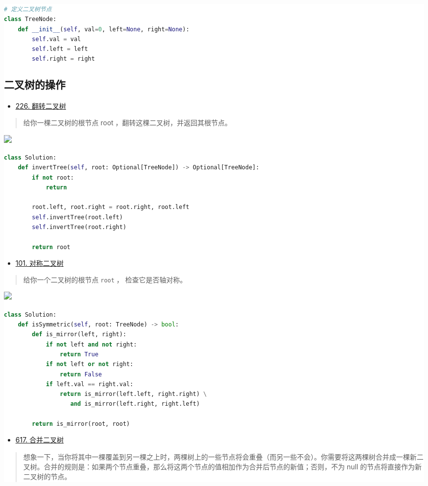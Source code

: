 ```py
# 定义二叉树节点
class TreeNode:
    def __init__(self, val=0, left=None, right=None):
        self.val = val
        self.left = left
        self.right = right
```

## 二叉树的操作

- [226. 翻转二叉树](https://leetcode.cn/problems/invert-binary-tree/)

> 给你一棵二叉树的根节点 root ，翻转这棵二叉树，并返回其根节点。

![](https://assets.leetcode.com/uploads/2021/03/14/invert1-tree.jpg)

```python
class Solution:
    def invertTree(self, root: Optional[TreeNode]) -> Optional[TreeNode]:
        if not root:
            return 

        root.left, root.right = root.right, root.left
        self.invertTree(root.left)
        self.invertTree(root.right)

        return root
```

- [101. 对称二叉树](https://leetcode.cn/problems/symmetric-tree/)

> 给你一个二叉树的根节点 `root` ， 检查它是否轴对称。

![](https://pic.leetcode.cn/1698026966-JDYPDU-image.png)

```py
class Solution:
    def isSymmetric(self, root: TreeNode) -> bool:
        def is_mirror(left, right):
            if not left and not right:
                return True
            if not left or not right:
                return False
            if left.val == right.val:
                return is_mirror(left.left, right.right) \
                   and is_mirror(left.right, right.left)

        return is_mirror(root, root)
```

- [617. 合并二叉树](https://leetcode.cn/problems/merge-two-binary-trees/)

> 想象一下，当你将其中一棵覆盖到另一棵之上时，两棵树上的一些节点将会重叠（而另一些不会）。你需要将这两棵树合并成一棵新二叉树。合并的规则是：如果两个节点重叠，那么将这两个节点的值相加作为合并后节点的新值；否则，不为 null 的节点将直接作为新二叉树的节点。
